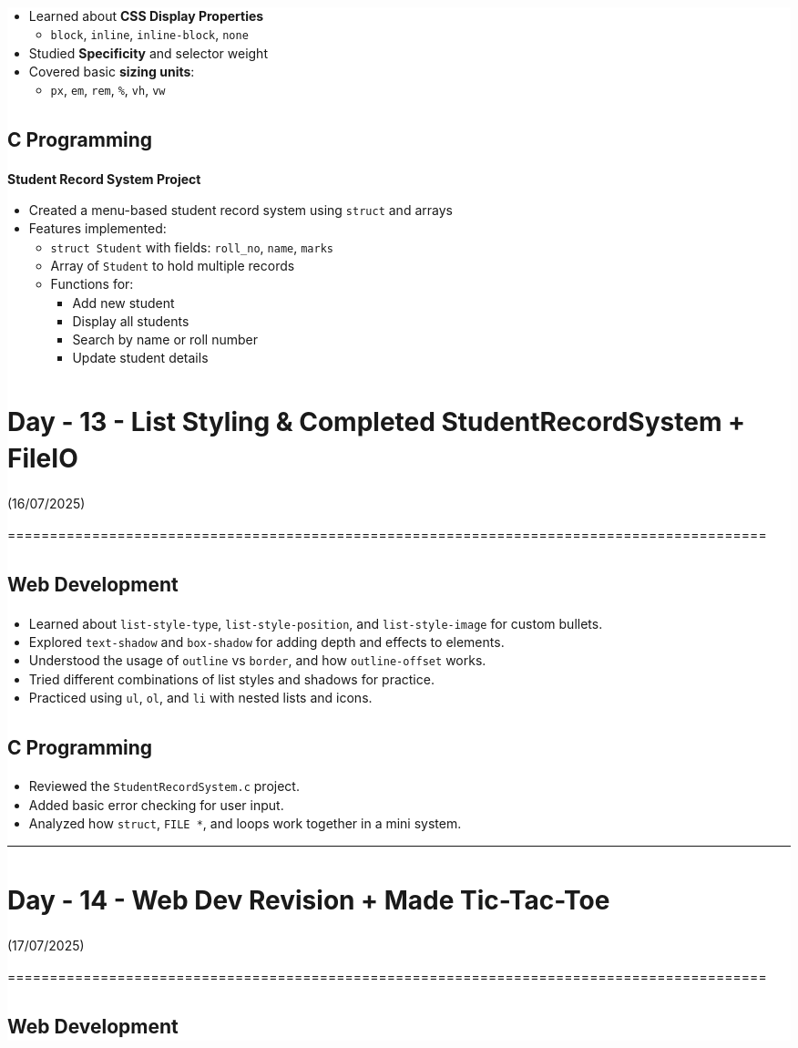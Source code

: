 - Learned about **CSS Display Properties**  
  - `block`, `inline`, `inline-block`, `none`  
- Studied **Specificity** and selector weight  
- Covered basic **sizing units**:  
  - `px`, `em`, `rem`, `%`, `vh`, `vw`  

C Programming
----------------

**Student Record System Project**

- Created a menu-based student record system using `struct` and arrays  
- Features implemented:  
  - `struct Student` with fields: `roll_no`, `name`, `marks`  
  - Array of `Student` to hold multiple records  
  - Functions for:  
    - Add new student  
    - Display all students  
    - Search by name or roll number  
    - Update student details

# Day - 13 - List Styling & Completed StudentRecordSystem + FileIO  
(16/07/2025)

==========================================================================================

Web Development
------------------

- Learned about `list-style-type`, `list-style-position`, and `list-style-image` for custom bullets.
- Explored `text-shadow` and `box-shadow` for adding depth and effects to elements.
- Understood the usage of `outline` vs `border`, and how `outline-offset` works.
- Tried different combinations of list styles and shadows for practice.
- Practiced using `ul`, `ol`, and `li` with nested lists and icons.

C Programming
----------------

- Reviewed the `StudentRecordSystem.c` project.
- Added basic error checking for user input.
- Analyzed how `struct`, `FILE *`, and loops work together in a mini system.

---

# Day - 14 - Web Dev Revision + Made Tic-Tac-Toe  
(17/07/2025)

==========================================================================================

Web Development
------------------
